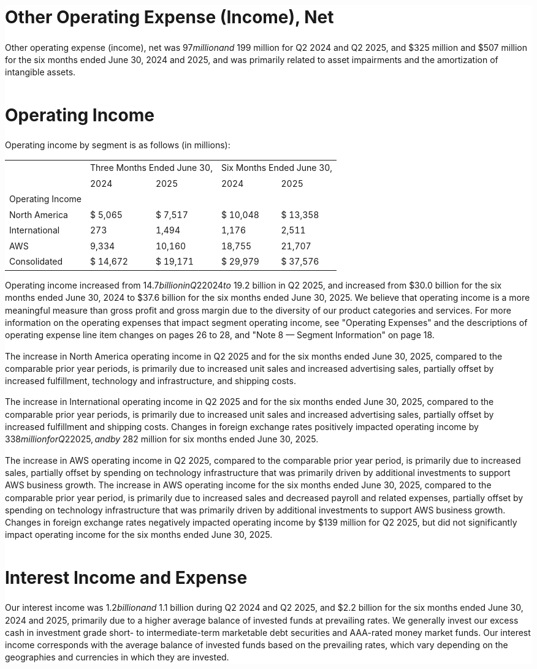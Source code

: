 # Other Operating Expense (Income), Net

Other operating expense (income), net was  $97 million and$ 199 million for Q2 2024 and Q2 2025, and $325 million and $507 million for the six months ended June 30, 2024 and 2025, and was primarily related to asset impairments and the amortization of intangible assets.

# Operating Income

Operating income by segment is as follows (in millions):

<table><tr><td rowspan="2"></td><td colspan="2">Three Months Ended June 30,</td><td colspan="2">Six Months Ended June 30,</td></tr><tr><td>2024</td><td>2025</td><td>2024</td><td>2025</td></tr><tr><td>Operating Income</td><td></td><td></td><td></td><td></td></tr><tr><td>North America</td><td>$ 5,065</td><td>$ 7,517</td><td>$ 10,048</td><td>$ 13,358</td></tr><tr><td>International</td><td>273</td><td>1,494</td><td>1,176</td><td>2,511</td></tr><tr><td>AWS</td><td>9,334</td><td>10,160</td><td>18,755</td><td>21,707</td></tr><tr><td>Consolidated</td><td>$ 14,672</td><td>$ 19,171</td><td>$ 29,979</td><td>$ 37,576</td></tr></table>

Operating income increased from  $14.7 billion in Q2 2024 to$ 19.2 billion in Q2 2025, and increased from $30.0 billion for the six months ended June 30, 2024 to $37.6 billion for the six months ended June 30, 2025. We believe that operating income is a more meaningful measure than gross profit and gross margin due to the diversity of our product categories and services. For more information on the operating expenses that impact segment operating income, see "Operating Expenses" and the descriptions of operating expense line item changes on pages 26 to 28, and "Note 8 — Segment Information" on page 18.

The increase in North America operating income in Q2 2025 and for the six months ended June 30, 2025, compared to the comparable prior year periods, is primarily due to increased unit sales and increased advertising sales, partially offset by increased fulfillment, technology and infrastructure, and shipping costs.

The increase in International operating income in Q2 2025 and for the six months ended June 30, 2025, compared to the comparable prior year periods, is primarily due to increased unit sales and increased advertising sales, partially offset by increased fulfillment and shipping costs. Changes in foreign exchange rates positively impacted operating income by  $338 million for Q2 2025, and by$ 282 million for six months ended June 30, 2025.

The increase in AWS operating income in Q2 2025, compared to the comparable prior year period, is primarily due to increased sales, partially offset by spending on technology infrastructure that was primarily driven by additional investments to support AWS business growth. The increase in AWS operating income for the six months ended June 30, 2025, compared to the comparable prior year period, is primarily due to increased sales and decreased payroll and related expenses, partially offset by spending on technology infrastructure that was primarily driven by additional investments to support AWS business growth. Changes in foreign exchange rates negatively impacted operating income by $139 million for Q2 2025, but did not significantly impact operating income for the six months ended June 30, 2025.

# Interest Income and Expense

Our interest income was  $1.2 billion and$ 1.1 billion during Q2 2024 and Q2 2025, and $2.2 billion for the six months ended June 30, 2024 and 2025, primarily due to a higher average balance of invested funds at prevailing rates. We generally invest our excess cash in investment grade short- to intermediate-term marketable debt securities and AAA-rated money market funds. Our interest income corresponds with the average balance of invested funds based on the prevailing rates, which vary depending on the geographies and currencies in which they are invested.
